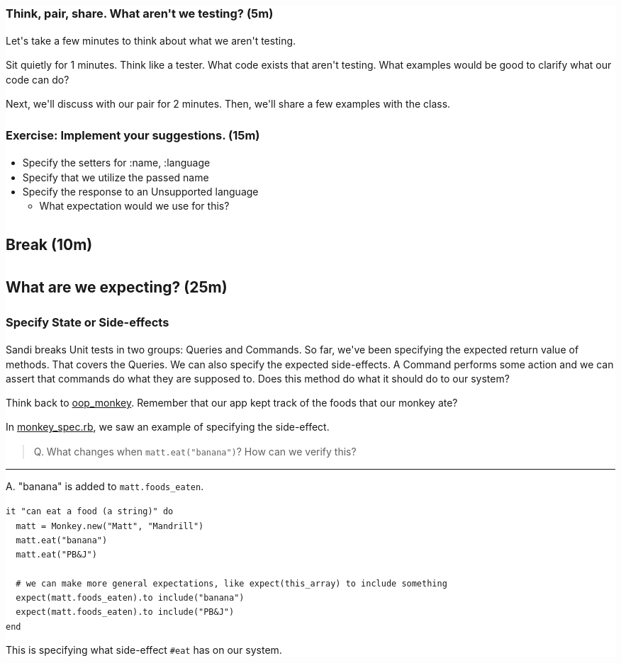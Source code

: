 
### Think, pair, share.  What aren't we testing? (5m)
Let's take a few minutes to think about what we aren't testing.

Sit quietly for 1 minutes.  Think like a tester.  What code exists that aren't testing.  What examples would be good to clarify what our code can do?

Next, we'll discuss with our pair for 2 minutes.
Then, we'll share a few examples with the class.


### Exercise: Implement your suggestions. (15m)

- Specify the setters for :name, :language
- Specify that we utilize the passed name
- Specify the response to an Unsupported language
  - What expectation would we use for this?

## Break (10m)

## What are we expecting? (25m)

### Specify State or Side-effects

Sandi breaks Unit tests in two groups: Queries and Commands.  So far, we've been specifying the expected return value of methods.  That covers the Queries.  We can also specify the expected side-effects.  A Command performs some action and we can assert that commands do what they are supposed to.  Does this method do what it should do to our system?

Think back to [oop_monkey](https://github.com/ga-dc/oop_monkey).  Remember that our app kept track of the foods that our monkey ate?

In  [monkey_spec.rb](https://github.com/ga-dc/oop_monkey/blob/master/spec/monkey_spec.rb), we saw an example of specifying the side-effect.

> Q. What changes when `matt.eat("banana")`?  How can we verify this?

---

A. "banana" is added to `matt.foods_eaten`.

```
it "can eat a food (a string)" do
  matt = Monkey.new("Matt", "Mandrill")
  matt.eat("banana")
  matt.eat("PB&J")

  # we can make more general expectations, like expect(this_array) to include something
  expect(matt.foods_eaten).to include("banana")
  expect(matt.foods_eaten).to include("PB&J")
end
```

This is specifying what side-effect `#eat` has on our system.
